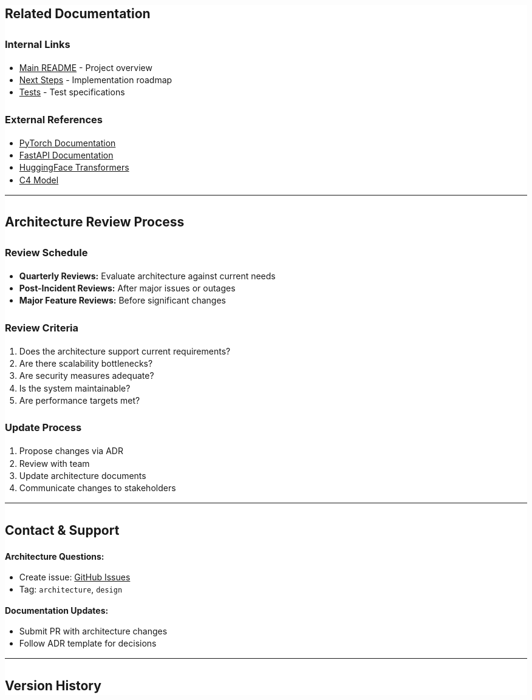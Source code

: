 ## Related Documentation

### Internal Links
- [Main README](../../README.md) - Project overview
- [Next Steps](../../NEXT_STEPS.md) - Implementation roadmap
- [Tests](../../tests/) - Test specifications

### External References
- [PyTorch Documentation](https://pytorch.org/docs/)
- [FastAPI Documentation](https://fastapi.tiangolo.com/)
- [HuggingFace Transformers](https://huggingface.co/docs/transformers/)
- [C4 Model](https://c4model.com/)

---

## Architecture Review Process

### Review Schedule
- **Quarterly Reviews:** Evaluate architecture against current needs
- **Post-Incident Reviews:** After major issues or outages
- **Major Feature Reviews:** Before significant changes

### Review Criteria
1. Does the architecture support current requirements?
2. Are there scalability bottlenecks?
3. Are security measures adequate?
4. Is the system maintainable?
5. Are performance targets met?

### Update Process
1. Propose changes via ADR
2. Review with team
3. Update architecture documents
4. Communicate changes to stakeholders

---

## Contact & Support

**Architecture Questions:**
- Create issue: [GitHub Issues](https://github.com/[your-repo]/bayesian-transformer/issues)
- Tag: `architecture`, `design`

**Documentation Updates:**
- Submit PR with architecture changes
- Follow ADR template for decisions

---

## Version History
